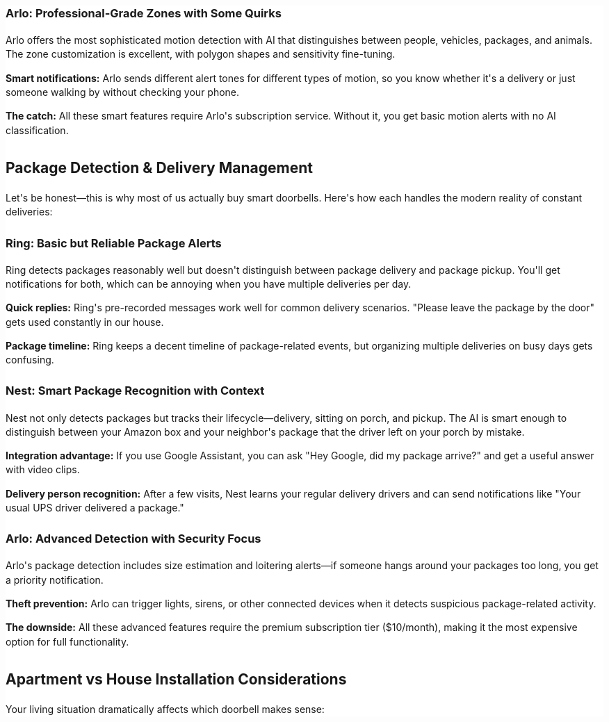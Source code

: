 ### Arlo: Professional-Grade Zones with Some Quirks

Arlo offers the most sophisticated motion detection with AI that distinguishes between people, vehicles, packages, and animals. The zone customization is excellent, with polygon shapes and sensitivity fine-tuning.

**Smart notifications:** Arlo sends different alert tones for different types of motion, so you know whether it's a delivery or just someone walking by without checking your phone.

**The catch:** All these smart features require Arlo's subscription service. Without it, you get basic motion alerts with no AI classification.

## Package Detection & Delivery Management

Let's be honest—this is why most of us actually buy smart doorbells. Here's how each handles the modern reality of constant deliveries:

### Ring: Basic but Reliable Package Alerts

Ring detects packages reasonably well but doesn't distinguish between package delivery and package pickup. You'll get notifications for both, which can be annoying when you have multiple deliveries per day.

**Quick replies:** Ring's pre-recorded messages work well for common delivery scenarios. "Please leave the package by the door" gets used constantly in our house.

**Package timeline:** Ring keeps a decent timeline of package-related events, but organizing multiple deliveries on busy days gets confusing.

### Nest: Smart Package Recognition with Context

Nest not only detects packages but tracks their lifecycle—delivery, sitting on porch, and pickup. The AI is smart enough to distinguish between your Amazon box and your neighbor's package that the driver left on your porch by mistake.

**Integration advantage:** If you use Google Assistant, you can ask "Hey Google, did my package arrive?" and get a useful answer with video clips.

**Delivery person recognition:** After a few visits, Nest learns your regular delivery drivers and can send notifications like "Your usual UPS driver delivered a package."

### Arlo: Advanced Detection with Security Focus

Arlo's package detection includes size estimation and loitering alerts—if someone hangs around your packages too long, you get a priority notification.

**Theft prevention:** Arlo can trigger lights, sirens, or other connected devices when it detects suspicious package-related activity.

**The downside:** All these advanced features require the premium subscription tier ($10/month), making it the most expensive option for full functionality.

## Apartment vs House Installation Considerations

Your living situation dramatically affects which doorbell makes sense:
